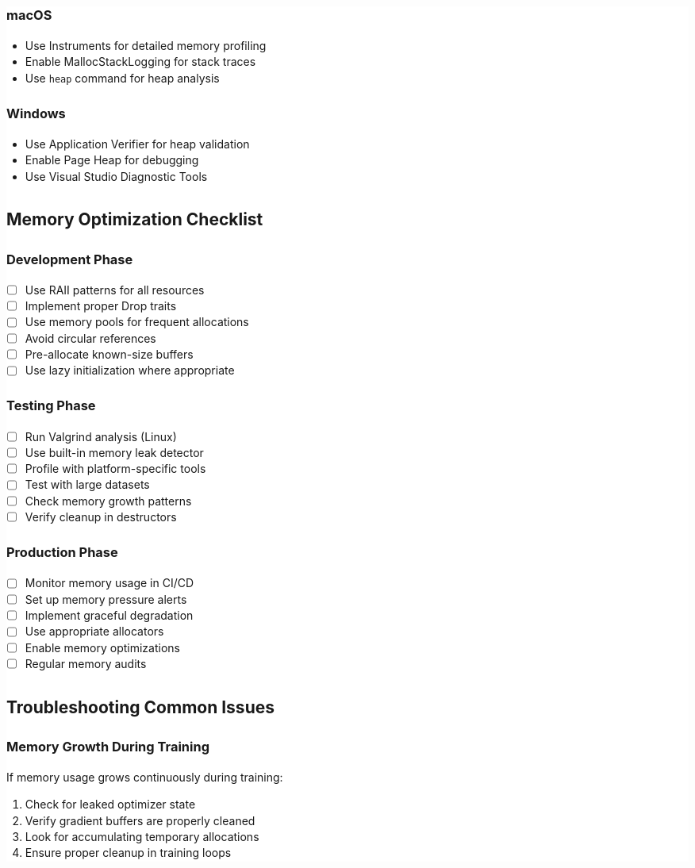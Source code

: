 ### macOS

- Use Instruments for detailed memory profiling
- Enable MallocStackLogging for stack traces
- Use `heap` command for heap analysis

### Windows

- Use Application Verifier for heap validation
- Enable Page Heap for debugging
- Use Visual Studio Diagnostic Tools

## Memory Optimization Checklist

### Development Phase

- [ ] Use RAII patterns for all resources
- [ ] Implement proper Drop traits
- [ ] Use memory pools for frequent allocations
- [ ] Avoid circular references
- [ ] Pre-allocate known-size buffers
- [ ] Use lazy initialization where appropriate

### Testing Phase

- [ ] Run Valgrind analysis (Linux)
- [ ] Use built-in memory leak detector
- [ ] Profile with platform-specific tools
- [ ] Test with large datasets
- [ ] Check memory growth patterns
- [ ] Verify cleanup in destructors

### Production Phase

- [ ] Monitor memory usage in CI/CD
- [ ] Set up memory pressure alerts
- [ ] Implement graceful degradation
- [ ] Use appropriate allocators
- [ ] Enable memory optimizations
- [ ] Regular memory audits

## Troubleshooting Common Issues

### Memory Growth During Training

If memory usage grows continuously during training:

1. Check for leaked optimizer state
2. Verify gradient buffers are properly cleaned
3. Look for accumulating temporary allocations
4. Ensure proper cleanup in training loops
